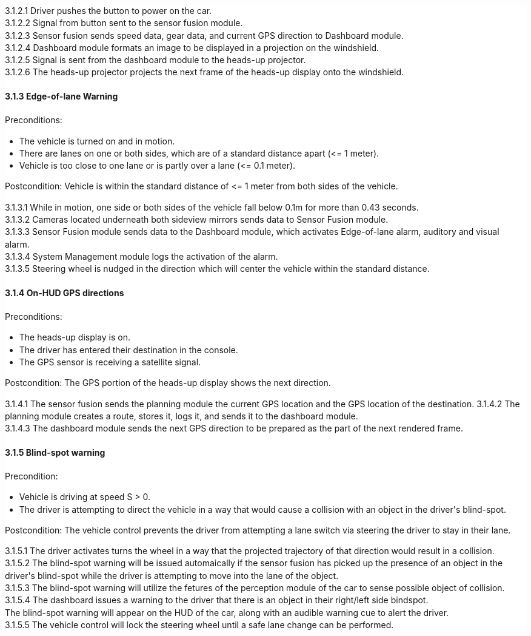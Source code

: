 3.1.2.1 Driver pushes the button to power on the car.  
3.1.2.2 Signal from button sent to the sensor fusion module.  
3.1.2.3 Sensor fusion sends speed data, gear data, and current GPS direction to Dashboard module.  
3.1.2.4 Dashboard module formats an image to be displayed in a projection on the windshield.  
3.1.2.5 Signal is sent from the dashboard module to the heads-up projector.  
3.1.2.6 The heads-up projector projects the next frame of the heads-up display onto the windshield.

#### 3.1.3 Edge-of-lane Warning

Preconditions:

- The vehicle is turned on and in motion.
- There are lanes on one or both sides, which are of a standard distance apart (<= 1 meter).
- Vehicle is too close to one lane or is partly over a lane (<= 0.1 meter).

Postcondition: Vehicle is within the standard distance of <= 1 meter from both sides of the vehicle.

3.1.3.1 While in motion, one side or both sides of the vehicle fall below 0.1m for more than 0.43 seconds.  
3.1.3.2 Cameras located underneath both sideview mirrors sends data to Sensor Fusion module.  
3.1.3.3 Sensor Fusion module sends data to the Dashboard module, which activates Edge-of-lane alarm, auditory and visual alarm.  
3.1.3.4 System Management module logs the activation of the alarm.  
3.1.3.5 Steering wheel is nudged in the direction which will center the vehicle within the standard distance.

#### 3.1.4 On-HUD GPS directions

Preconditions:

- The heads-up display is on.
- The driver has entered their destination in the console.
- The GPS sensor is receiving a satellite signal.

Postcondition: The GPS portion of the heads-up display shows the next direction.

3.1.4.1 The sensor fusion sends the planning module the current GPS location and the GPS location of the destination.
3.1.4.2 The planning module creates a route, stores it, logs it, and sends it to the dashboard module.  
3.1.4.3 The dashboard module sends the next GPS direction to be prepared as the part of the next rendered frame.

#### 3.1.5 Blind-spot warning

Precondition:

- Vehicle is driving at speed S > 0.
- The driver is attempting to direct the vehicle in a way that would cause a collision with an object in the driver's blind-spot.

Postcondition:
The vehicle control prevents the driver from attempting a lane switch via steering the driver to stay in their lane.

3.1.5.1 The driver activates turns the wheel in a way that the projected trajectory of that direction would result in a collision.  
3.1.5.2 The blind-spot warning will be issued automaically if the sensor fusion has picked up the presence of an object in the driver's blind-spot while the driver is attempting to move into the lane of the object.  
3.1.5.3 The blind-spot warning will utilize the fetures of the perception module of the car to sense possible object of collision.  
3.1.5.4 The dashboard issues a warning to the driver that there is an object in their right/left side bindspot.  
The blind-spot warning will appear on the HUD of the car, along with an audible warning cue to alert the driver.  
3.1.5.5 The vehicle control will lock the steering wheel until a safe lane change can be performed.
